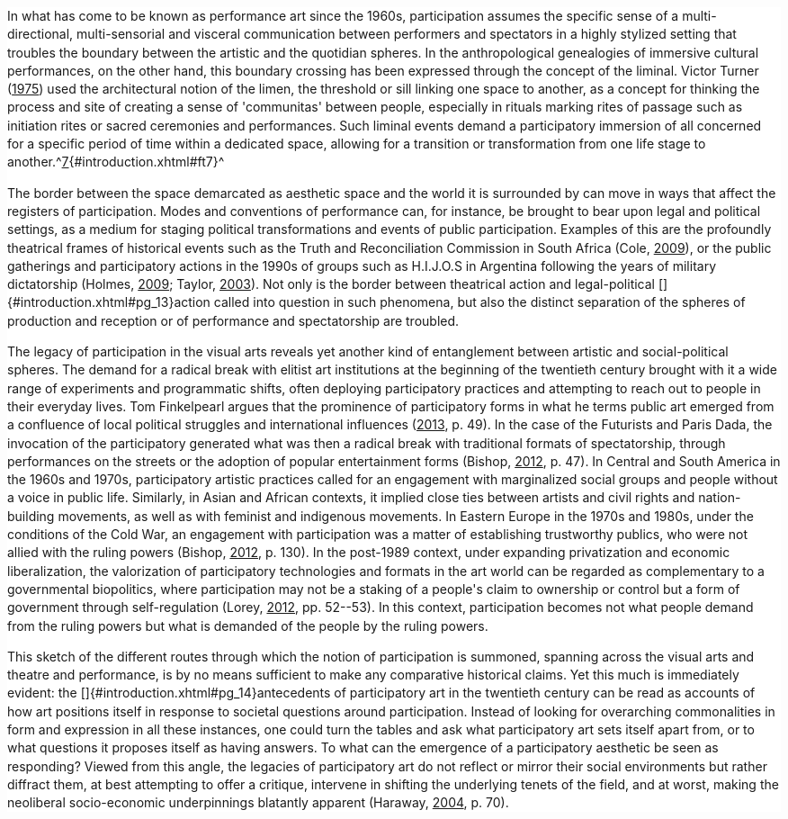 In what has come to be known as performance art since the 1960s, participation assumes the specific sense of a multi-directional, multi-sensorial and visceral communication between performers and spectators in a highly stylized setting that troubles the boundary between the artistic and the quotidian spheres. In the anthropological genealogies of immersive cultural performances, on the other hand, this boundary crossing has been expressed through the concept of the liminal. Victor Turner ([1975](#bibliography.xhtml#ref195)) used the architectural notion of the limen, the threshold or sill linking one space to another, as a concept for thinking the process and site of creating a sense of 'communitas' between people, especially in rituals marking rites of passage such as initiation rites or sacred ceremonies and performances. Such liminal events demand a participatory immersion of all concerned for a specific period of time within a dedicated space, allowing for a transition or transformation from one life stage to another.^[7](#introduction.xhtml#fn7){#introduction.xhtml#ft7}^

The border between the space demarcated as aesthetic space and the world it is surrounded by can move in ways that affect the registers of participation. Modes and conventions of performance can, for instance, be brought to bear upon legal and political settings, as a medium for staging political transformations and events of public participation. Examples of this are the profoundly theatrical frames of historical events such as the Truth and Reconciliation Commission in South Africa (Cole, [2009](#bibliography.xhtml#ref54)), or the public gatherings and participatory actions in the 1990s of groups such as H.I.J.O.S in Argentina following the years of military dictatorship (Holmes, [2009](#bibliography.xhtml#ref99); Taylor, [2003](#bibliography.xhtml#ref182)). Not only is the border between theatrical action and legal-political []{#introduction.xhtml#pg_13}action called into question in such phenomena, but also the distinct separation of the spheres of production and reception or of performance and spectatorship are troubled.

The legacy of participation in the visual arts reveals yet another kind of entanglement between artistic and social-political spheres. The demand for a radical break with elitist art institutions at the beginning of the twentieth century brought with it a wide range of experiments and programmatic shifts, often deploying participatory practices and attempting to reach out to people in their everyday lives. Tom Finkelpearl argues that the prominence of participatory forms in what he terms public art emerged from a confluence of local political struggles and international influences ([2013](#bibliography.xhtml#ref75), p. 49). In the case of the Futurists and Paris Dada, the invocation of the participatory generated what was then a radical break with traditional formats of spectatorship, through performances on the streets or the adoption of popular entertainment forms (Bishop, [2012](#bibliography.xhtml#ref25), p. 47). In Central and South America in the 1960s and 1970s, participatory artistic practices called for an engagement with marginalized social groups and people without a voice in public life. Similarly, in Asian and African contexts, it implied close ties between artists and civil rights and nation-building movements, as well as with feminist and indigenous movements. In Eastern Europe in the 1970s and 1980s, under the conditions of the Cold War, an engagement with participation was a matter of establishing trustworthy publics, who were not allied with the ruling powers (Bishop, [2012](#bibliography.xhtml#ref25), p. 130). In the post-1989 context, under expanding privatization and economic liberalization, the valorization of participatory technologies and formats in the art world can be regarded as complementary to a governmental biopolitics, where participation may not be a staking of a people's claim to ownership or control but a form of government through self-regulation (Lorey, [2012](#bibliography.xhtml#ref126), pp. 52--53). In this context, participation becomes not what people demand from the ruling powers but what is demanded of the people by the ruling powers.

This sketch of the different routes through which the notion of participation is summoned, spanning across the visual arts and theatre and performance, is by no means sufficient to make any comparative historical claims. Yet this much is immediately evident: the []{#introduction.xhtml#pg_14}antecedents of participatory art in the twentieth century can be read as accounts of how art positions itself in response to societal questions around participation. Instead of looking for overarching commonalities in form and expression in all these instances, one could turn the tables and ask what participatory art sets itself apart from, or to what questions it proposes itself as having answers. To what can the emergence of a participatory aesthetic be seen as responding? Viewed from this angle, the legacies of participatory art do not reflect or mirror their social environments but rather diffract them, at best attempting to offer a critique, intervene in shifting the underlying tenets of the field, and at worst, making the neoliberal socio-economic underpinnings blatantly apparent (Haraway, [2004](#bibliography.xhtml#ref92), p. 70).
